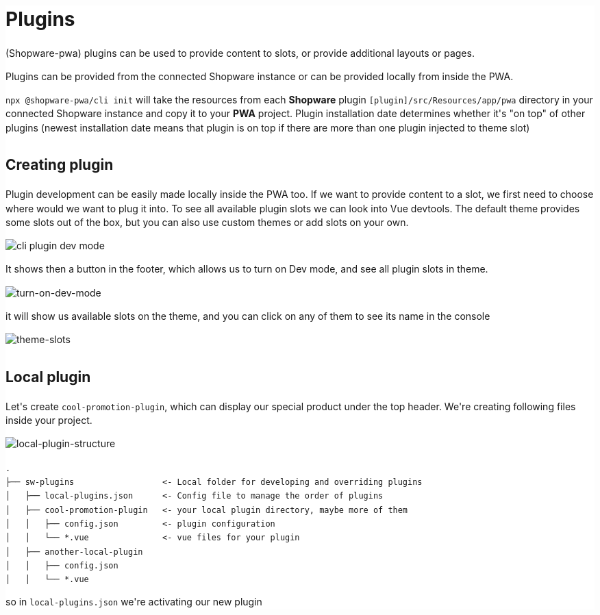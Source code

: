 # Plugins

(Shopware-pwa) plugins can be used to provide content to slots, or provide additional layouts or pages.

Plugins can be provided from the connected Shopware instance or can be provided locally from inside the PWA.

`npx @shopware-pwa/cli init` will take the resources from each **Shopware** plugin `[plugin]/src/Resources/app/pwa` directory in your connected Shopware instance and copy it to your **PWA** project. Plugin installation date determines whether it's "on top" of other plugins (newest installation date means that plugin is on top if there are more than one plugin injected to theme slot)

## Creating plugin

Plugin development can be easily made locally inside the PWA too. If we want to provide content to a slot, we first need to choose where would we want to plug it into. To see all available plugin slots we can look into Vue devtools. The default theme provides some slots out of the box, but you can also use custom themes or add slots on your own.

![cli plugin dev mode](./../../assets/cli-plugin-dev-mode.png)

It shows then a button in the footer, which allows us to turn on Dev mode, and see all plugin slots in theme.

![turn-on-dev-mode](./../../assets/turn-on-dev-mode.png)

it will show us available slots on the theme, and you can click on any of them to see its name in the console

![theme-slots](./../../assets/theme-slots.png)

## Local plugin

Let's create `cool-promotion-plugin`, which can display our special product under the top header.
We're creating following files inside your project.

![local-plugin-structure](./../../assets/local-plugin-structure.png)

```
.
├── sw-plugins                  <- Local folder for developing and overriding plugins
│   ├── local-plugins.json      <- Config file to manage the order of plugins
│   ├── cool-promotion-plugin   <- your local plugin directory, maybe more of them
│   │   ├── config.json         <- plugin configuration
│   │   └── *.vue               <- vue files for your plugin
│   ├── another-local-plugin
│   │   ├── config.json
│   │   └── *.vue
```

so in `local-plugins.json` we're activating our new plugin
